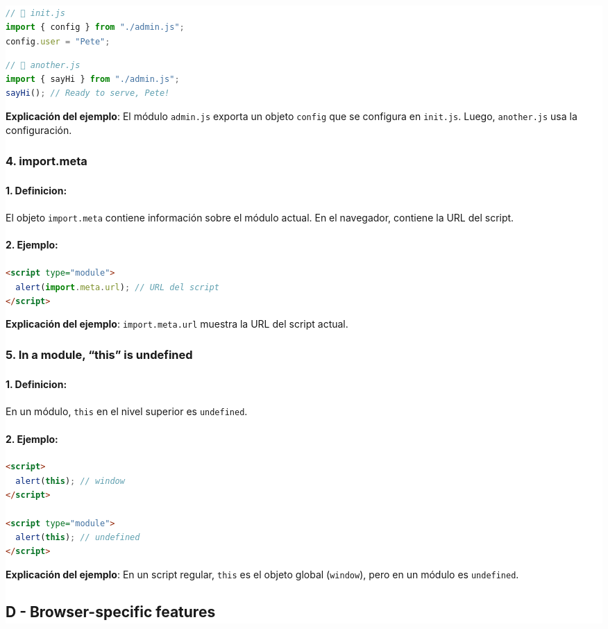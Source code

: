 ```javascript
// 📁 init.js
import { config } from "./admin.js";
config.user = "Pete";
```

```javascript
// 📁 another.js
import { sayHi } from "./admin.js";
sayHi(); // Ready to serve, Pete!
```

**Explicación del ejemplo**:
El módulo `admin.js` exporta un objeto `config` que se configura en `init.js`. Luego, `another.js` usa la configuración.

### 4. import.meta

#### 1. **Definicion:**

El objeto `import.meta` contiene información sobre el módulo actual. En el navegador, contiene la URL del script.

#### 2. **Ejemplo:**

```html
<script type="module">
  alert(import.meta.url); // URL del script
</script>
```

**Explicación del ejemplo**:
`import.meta.url` muestra la URL del script actual.

### 5. In a module, “this” is undefined

#### 1. **Definicion:**

En un módulo, `this` en el nivel superior es `undefined`.

#### 2. **Ejemplo:**

```html
<script>
  alert(this); // window
</script>

<script type="module">
  alert(this); // undefined
</script>
```

**Explicación del ejemplo**:
En un script regular, `this` es el objeto global (`window`), pero en un módulo es `undefined`.

## D - Browser-specific features
